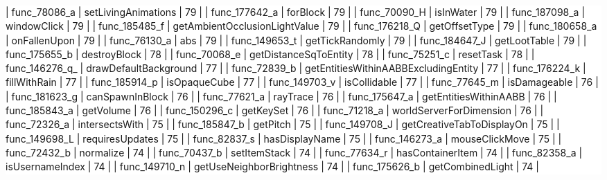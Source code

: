 | func_78086_a    | setLivingAnimations                      | 79     |
| func_177642_a   | forBlock                                 | 79     |
| func_70090_H    | isInWater                                | 79     |
| func_187098_a   | windowClick                              | 79     |
| func_185485_f   | getAmbientOcclusionLightValue            | 79     |
| func_176218_Q   | getOffsetType                            | 79     |
| func_180658_a   | onFallenUpon                             | 79     |
| func_76130_a    | abs                                      | 79     |
| func_149653_t   | getTickRandomly                          | 79     |
| func_184647_J   | getLootTable                             | 79     |
| func_175655_b   | destroyBlock                             | 78     |
| func_70068_e    | getDistanceSqToEntity                    | 78     |
| func_75251_c    | resetTask                                | 78     |
| func_146276_q_  | drawDefaultBackground                    | 77     |
| func_72839_b    | getEntitiesWithinAABBExcludingEntity     | 77     |
| func_176224_k   | fillWithRain                             | 77     |
| func_185914_p   | isOpaqueCube                             | 77     |
| func_149703_v   | isCollidable                             | 77     |
| func_77645_m    | isDamageable                             | 76     |
| func_181623_g   | canSpawnInBlock                          | 76     |
| func_77621_a    | rayTrace                                 | 76     |
| func_175647_a   | getEntitiesWithinAABB                    | 76     |
| func_185843_a   | getVolume                                | 76     |
| func_150296_c   | getKeySet                                | 76     |
| func_71218_a    | worldServerForDimension                  | 76     |
| func_72326_a    | intersectsWith                           | 75     |
| func_185847_b   | getPitch                                 | 75     |
| func_149708_J   | getCreativeTabToDisplayOn                | 75     |
| func_149698_L   | requiresUpdates                          | 75     |
| func_82837_s    | hasDisplayName                           | 75     |
| func_146273_a   | mouseClickMove                           | 75     |
| func_72432_b    | normalize                                | 74     |
| func_70437_b    | setItemStack                             | 74     |
| func_77634_r    | hasContainerItem                         | 74     |
| func_82358_a    | isUsernameIndex                          | 74     |
| func_149710_n   | getUseNeighborBrightness                 | 74     |
| func_175626_b   | getCombinedLight                         | 74     |